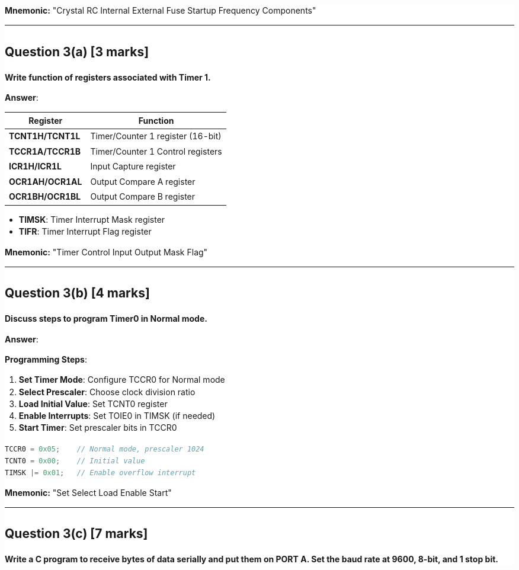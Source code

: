 **Mnemonic:** "Crystal RC Internal External Fuse Startup Frequency Components"

---

## Question 3(a) [3 marks]

**Write function of registers associated with Timer 1.**

**Answer**:

| Register | Function |
|----------|----------|
| **TCNT1H/TCNT1L** | Timer/Counter 1 register (16-bit) |
| **TCCR1A/TCCR1B** | Timer/Counter 1 Control registers |
| **ICR1H/ICR1L** | Input Capture register |
| **OCR1AH/OCR1AL** | Output Compare A register |
| **OCR1BH/OCR1BL** | Output Compare B register |

- **TIMSK**: Timer Interrupt Mask register
- **TIFR**: Timer Interrupt Flag register

**Mnemonic:** "Timer Control Input Output Mask Flag"

---

## Question 3(b) [4 marks]

**Discuss steps to program Timer0 in Normal mode.**

**Answer**:

**Programming Steps**:

1. **Set Timer Mode**: Configure TCCR0 for Normal mode
2. **Select Prescaler**: Choose clock division ratio
3. **Load Initial Value**: Set TCNT0 register
4. **Enable Interrupts**: Set TOIE0 in TIMSK (if needed)
5. **Start Timer**: Set prescaler bits in TCCR0

```c
TCCR0 = 0x05;    // Normal mode, prescaler 1024
TCNT0 = 0x00;    // Initial value
TIMSK |= 0x01;   // Enable overflow interrupt
```

**Mnemonic:** "Set Select Load Enable Start"

---

## Question 3(c) [7 marks]

**Write a C program to receive bytes of data serially and put them on PORT A. Set the baud rate at 9600, 8-bit, and 1 stop bit.**
